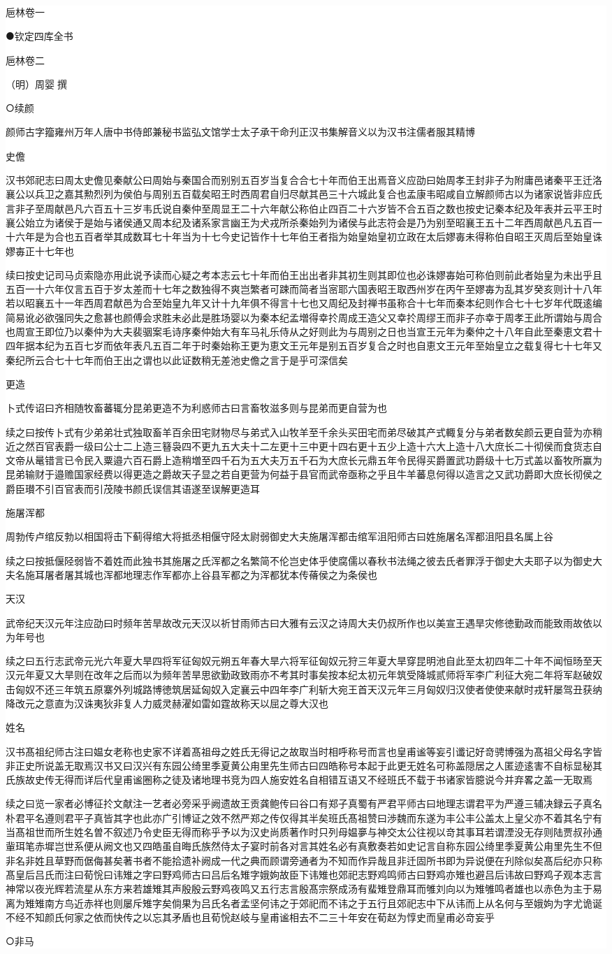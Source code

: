 巵林卷一  

●钦定四库全书  

巵林卷二  

（明）周婴 撰  

○续颜  

颜师古字籀雍州万年人唐中书侍郎兼秘书监弘文馆学士太子承干命刋正汉书集解音义以为汉书注儒者服其精博  

史儋  

汉书郊祀志曰周太史儋见秦献公曰周始与秦国合而别别五百岁当复合合七十年而伯王出焉音义应劭曰始周孝王封非子为附庸邑诸秦平王迁洛襄公以兵卫之嘉其勲烈列为侯伯与周别五百载矣昭王时西周君自归尽献其邑三十六城此复合也孟康韦昭咸自立解颜师古以为诸家说皆非应氏言非子至周献邑凡六百五十三岁韦氏说自秦仲至周显王二十六年献公称伯止四百二十六岁皆不合五百之数也按史记秦本纪及年表并云平王时襄公始立为诸侯于是始与诸侯通又周本纪及诸系家言幽王为犬戎所杀秦始列为诸侯与此志符会是乃为别至昭襄王五十二年西周献邑凡五百一十六年是为合也五百者举其成数耳七十年当为十七今史记皆作十七年伯王者指为始皇始皇初立政在太后嫪毐未得称伯自昭王灭周后至始皇诛嫪毐正十七年也  

续曰按史记司马贞索隐亦用此说予读而心疑之考本志云七十年而伯王出出者非其初生则其即位也必诛嫪毐始可称伯则前此者始皇为未出乎且五百一十六年仅言五百于岁太差而十七年之数独得不爽岂繁者可踈而简者当宻耶六国表昭王取西州岁在丙午至嫪毐为乱其岁癸亥则计十八年若以昭襄五十一年西周君献邑为合至始皇九年又计十九年俱不得言十七也又周纪及封禅书虽称合十七年而秦本纪则作合七十七岁年代既逺编简易讹必欲强同失之愈甚也颜傅会求胜未必此是胜场婴以为秦本纪孟増得幸扵周成王造父又幸扵周缪王而非子亦幸于周孝王此所谓始与周合也周宣王即位乃以秦仲为大夫裴骃案毛诗序秦仲始大有车马礼乐侍从之好则此为与周别之日也当宣王元年为秦仲之十八年自此至秦恵文君十四年据本纪为五百七岁而依年表凡五百二年于时秦始称王更为恵文王元年是别五百岁复合之时也自恵文王元年至始皇立之载复得七十七年又秦纪所云合七十七年而伯王出之谓也以此证数稍无差池史儋之言于是乎可深信矣  

更造  

卜式传诏曰齐相随牧畜蕃辄分昆弟更造不为利惑师古曰言畜牧滋多则与昆弟而更自营为也  

续之曰按传卜式有少弟弟壮式独取畜羊百余田宅财物尽与弟式入山牧羊至千余头买田宅而弟尽破其产式輙复分与弟者数矣颜云更自营为亦稍近之然百官表爵一级曰公士二上造三簮袅四不更九五大夫十二左更十三中更十四右更十五少上造十六大上造十八大庶长二十彻侯而食货志自文帝从鼌错言已令民入粟邉六百石爵上造稍増至四千石为五大夫万五千石为大庶长元鼎五年令民得买爵置武功爵级十七万式盖以畜牧所赢为昆弟输财于邉赡国家经费以得更造之爵故天子显之若自更营为何益于县官而武帝亟称之乎且牛羊蕃息何得以造言之又武功爵即大庶长彻侯之爵臣瓉不引百官表而引茂陵书颜氏误信其语遂至误解更造耳  

施屠浑都  

周勃传卢绾反勃以相国将击下蓟得绾大将抵丞相偃守陉太尉弱御史大夫施屠浑都击绾军沮阳师古曰姓施屠名浑都沮阳县名属上谷  

续之曰按抵偃陉弱皆不着姓而此独书其施屠之氏浑都之名繁简不伦岂史体乎使腐儒以春秋书法绳之彼去氏者罪浮于御史大夫耶子以为御史大夫名施耳屠者屠其城也浑都地理志作军都亦上谷县军都之为浑都犹本传蓨侯之为条侯也  

天汉  

武帝纪天汉元年注应劭曰时频年苦旱故改元天汉以祈甘雨师古曰大雅有云汉之诗周大夫仍叔所作也以美宣王遇旱灾修徳勤政而能致雨故依以为年号也  

续之曰五行志武帝元光六年夏大旱四将军征匈奴元朔五年春大旱六将军征匈奴元狩三年夏大旱穿昆明池自此至太初四年二十年不闻恒旸至天汉元年夏又大旱则在改年之后而以为频年苦旱思欲勤政致雨亦不考其时事矣按本纪太初元年筑受降城贰师将军李广利征大宛二年将军赵破奴击匈奴不还三年筑五原寨外列城路博徳筑居延匈奴入定襄云中四年李广利斩大宛王首天汉元年三月匈奴归汉使者使使来献时戎轩屡驾丑获纳降改元之意直为汉诛夷狄非复人力威灵赫濯如雷如霆故称天以屈之尊大汉也  

姓名  

汉书髙祖纪师古注曰媪女老称也史家不详着髙祖母之姓氏无得记之故取当时相呼称号而言也皇甫谧等妄引谶记好竒骋博强为髙祖父母名字皆非正史所说盖无取焉汉书又曰汉兴有东园公绮里季夏黄公甪里先生师古曰四皓称号本起于此更无姓名可称盖隠居之人匿迹逺害不自标显秘其氏族故史传无得而详后代皇甫谧圈称之徒及诸地理书竞为四人施安姓名自相错互语又不经班氏不载于书诸家皆臆说今并弃畧之盖一无取焉  

续之曰览一家者必博征扵文献注一艺者必旁采乎阙遗故王贡龚鲍传曰谷口有郑子真蜀有严君平师古曰地理志谓君平为严遵三辅决録云子真名朴君平名遵则君平子真皆其字也此亦广引博证之效不然严郑之传仅得其半矣班氏髙祖赞曰渉魏而东遂为丰公丰公盖太上皇父亦不着其名宁有当髙祖世而所生姓名曽不叙述乃令史臣无得而称乎予以为汉史尚质著作时只列母媪夣与神交太公往视以竒其事耳若谓湮没无存则陆贾叔孙通軰珥笔赤墀岂世系便从阙文也又四皓虽自晦氏族然侍太子宴时前各对言其姓名必有真敷奏若如史记言自称东园公绮里季夏黄公甪里先生不但非名非姓且草野而倨侮甚矣著书者不能拾遗补阙成一代之典而顾谓旁通者为不知而作异哉且非迁固所书即为异说便在刋除似矣髙后纪亦只称髙皇后吕氏而注曰荀恱曰讳雉之字曰野鸡师古曰吕后名雉字娥姁故臣下讳雉也郊祀志野鸡鸣师古曰野鸡亦雉也避吕后讳故曰野鸡子观本志言神常以夜光辉若流星从东方来若雄雉其声殷殷云野鸡夜鸣又五行志言殷髙宗祭成汤有蜚雉登鼎耳而雊刘向以为雉雊鸣者雄也以赤色为主于易离为雉雉南方鸟近赤祥也则屡斥雉字矣倘果为吕氏名者孟坚何讳之于郊祀而不讳之于五行且郊祀志中下从讳而上从名何与至娥姁为字尤诡诞不经不知颜氏何家之依而快传之以忘其矛盾也且荀恱赵岐与皇甫谧相去不二三十年安在荀赵为惇史而皇甫必竒妄乎  

○非马  

